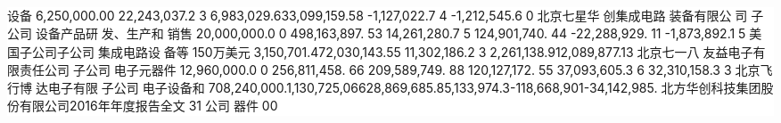 设备
6,250,000.00
22,243,037.2
3
6,983,029.633,099,159.58
-1,127,022.7
4
-1,212,545.6
0
北京七星华
创集成电路
装备有限公
司
子公司
设备产品研
发、生产和
销售
20,000,000.0
0
498,163,897.
53
14,261,280.7
5
124,901,740.
44
-22,288,929.
11
-1,873,892.1
5
美国子公司子公司
集成电路设
备等
150万美元
3,150,701.472,030,143.55
11,302,186.2
3
2,261,138.912,089,877.13
北京七一八
友益电子有
限责任公司
子公司
电子元器件
12,960,000.0
0
256,811,458.
66
209,589,749.
88
120,127,172.
55
37,093,605.3
6
32,310,158.3
3
北京飞行博
达电子有限
子公司
电子设备和
708,240,000.1,130,725,06628,869,685.85,133,974.3-118,668,901-34,142,985.
北方华创科技集团股份有限公司2016年年度报告全文
31
公司
器件
00